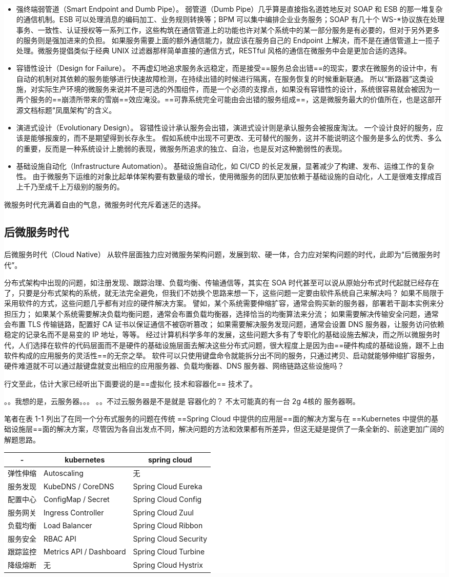 - 强终端弱管道（Smart Endpoint and Dumb Pipe）。
  弱管道（Dumb Pipe）几乎算是直接指名道姓地反对 SOAP 和 ESB 的那一堆复杂的通信机制。ESB 可以处理消息的编码加工、业务规则转换等；BPM 可以集中编排企业业务服务；SOAP 有几十个 WS-*协议族在处理事务、一致性、认证授权等一系列工作，这些构筑在通信管道上的功能也许对某个系统中的某一部分服务是有必要的，但对于另外更多的服务则是强加进来的负担。
  如果服务需要上面的额外通信能力，就应该在服务自己的 Endpoint 上解决，而不是在通信管道上一揽子处理。微服务提倡类似于经典 UNIX 过滤器那样简单直接的通信方式，RESTful 风格的通信在微服务中会是更加合适的选择。

- 容错性设计（Design for Failure）。
  不再虚幻地追求服务永远稳定，而是接受==服务总会出错==的现实，要求在微服务的设计中，有自动的机制对其依赖的服务能够进行快速故障检测，在持续出错的时候进行隔离，在服务恢复的时候重新联通。
  所以“断路器”这类设施，对实际生产环境的微服务来说并不是可选的外围组件，而是一个必须的支撑点，如果没有容错性的设计，系统很容易就会被因为一两个服务的==崩溃所带来的雪崩==效应淹没。==可靠系统完全可能由会出错的服务组成==，这是微服务最大的价值所在，也是这部开源文档标题“凤凰架构”的含义。

- 演进式设计（Evolutionary Design）。
  容错性设计承认服务会出错，演进式设计则是承认服务会被报废淘汰。
  一个设计良好的服务，应该是能够报废的，而不是期望得到长存永生。
  假如系统中出现不可更改、无可替代的服务，这并不能说明这个服务是多么的优秀、多么的重要，反而是一种系统设计上脆弱的表现，微服务所追求的独立、自治，也是反对这种脆弱性的表现。

- 基础设施自动化（Infrastructure Automation）。
  基础设施自动化，如 CI/CD 的长足发展，显著减少了构建、发布、运维工作的复杂性。
  由于微服务下运维的对象比起单体架构要有数量级的增长，使用微服务的团队更加依赖于基础设施的自动化，人工是很难支撑成百上千乃至成千上万级别的服务的。


微服务时代充满着自由的气息，微服务时代充斥着迷茫的选择。


## 后微服务时代

后微服务时代（Cloud Native）
从软件层面独力应对微服务架构问题，发展到软、硬一体，合力应对架构问题的时代，此即为“后微服务时代”。

分布式架构中出现的问题，如注册发现、跟踪治理、负载均衡、传输通信等，其实在 SOA 时代甚至可以说从原始分布式时代起就已经存在了，只要是分布式架构的系统，就无法完全避免，但我们不妨换个思路来想一下，这些问题一定要由软件系统自己来解决吗？
如果不局限于采用软件的方式，这些问题几乎都有对应的硬件解决方案。
譬如，某个系统需要伸缩扩容，通常会购买新的服务器，部署若干副本实例来分担压力；
如果某个系统需要解决负载均衡问题，通常会布置负载均衡器，选择恰当的均衡算法来分流；
如果需要解决传输安全问题，通常会布置 TLS 传输链路，配置好 CA 证书以保证通信不被窃听篡改；
如果需要解决服务发现问题，通常会设置 DNS 服务器，让服务访问依赖稳定的记录名而不是易变的 IP 地址，等等。
经过计算机科学多年的发展，这些问题大多有了专职化的基础设施去解决，而之所以微服务时代，人们选择在软件的代码层面而不是硬件的基础设施层面去解决这些分布式问题，很大程度上是因为由==硬件构成的基础设施，跟不上由软件构成的应用服务的灵活性==的无奈之举。
软件可以只使用键盘命令就能拆分出不同的服务，只通过拷贝、启动就能够伸缩扩容服务，硬件难道就不可以通过敲键盘就变出相应的应用服务器、负载均衡器、DNS 服务器、网络链路这些设施吗？

行文至此，估计大家已经听出下面要说的是==虚拟化 技术和容器化== 技术了。

。。我想的是，云服务器。。。
。。不过云服务器是不是就是 容器化的？  不太可能真的有一台 2g 4核的 服务器啊。

笔者在表 1-1 列出了在同一个分布式服务的问题在传统 ==Spring Cloud 中提供的应用层==面的解决方案与在 ==Kubernetes 中提供的基础设施层==面的解决方案，尽管因为各自出发点不同，解决问题的方法和效果都有所差异，但这无疑是提供了一条全新的、前途更加广阔的解题思路。

|-|kubernetes|spring cloud|
|--|--|--|
|弹性伸缩|Autoscaling|无|
|服务发现|KubeDNS / CoreDNS|Spring Cloud Eureka|
|配置中心|ConfigMap / Secret|Spring Cloud Config|
|服务网关|Ingress Controller|Spring Cloud Zuul|
|负载均衡|Load Balancer|Spring Cloud Ribbon|
|服务安全|RBAC API|Spring Cloud Security|
|跟踪监控|Metrics API / Dashboard|Spring Cloud Turbine|
|降级熔断|无|Spring Cloud Hystrix|
